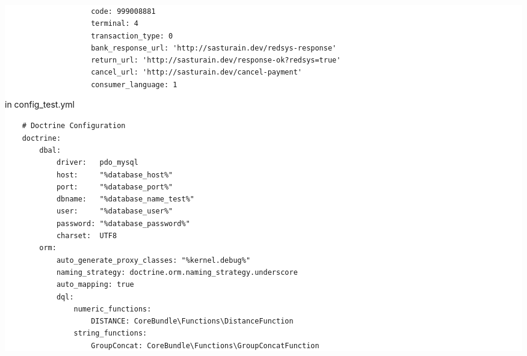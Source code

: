                         code: 999008881
                        terminal: 4
                        transaction_type: 0
                        bank_response_url: 'http://sasturain.dev/redsys-response'
                        return_url: 'http://sasturain.dev/response-ok?redsys=true'
                        cancel_url: 'http://sasturain.dev/cancel-payment'
                        consumer_language: 1
            
in config_test.yml

        # Doctrine Configuration
        doctrine:
            dbal:
                driver:   pdo_mysql
                host:     "%database_host%"
                port:     "%database_port%"
                dbname:   "%database_name_test%"
                user:     "%database_user%"
                password: "%database_password%"
                charset:  UTF8
            orm:
                auto_generate_proxy_classes: "%kernel.debug%"
                naming_strategy: doctrine.orm.naming_strategy.underscore
                auto_mapping: true
                dql:
                    numeric_functions:
                        DISTANCE: CoreBundle\Functions\DistanceFunction
                    string_functions:
                        GroupConcat: CoreBundle\Functions\GroupConcatFunction

